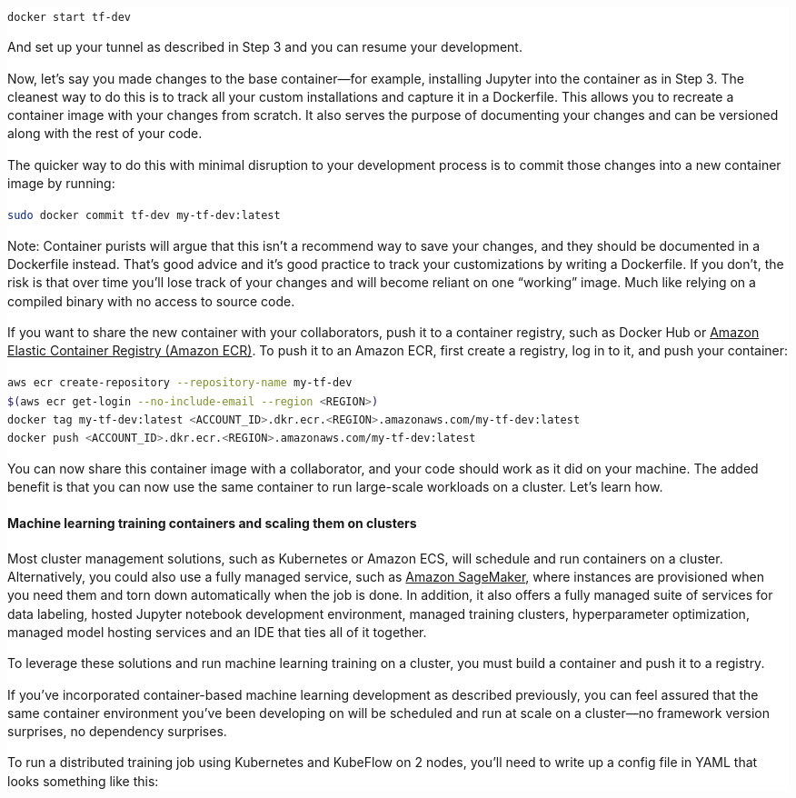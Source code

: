 ```bash
docker start tf-dev
```

And set up your tunnel as described in Step 3 and you can resume your development.

Now, let’s say you made changes to the base container—for example, installing Jupyter into the container as in Step 3. The cleanest way to do this is to track all your custom installations and capture it in a Dockerfile. This allows you to recreate a container image with your changes from scratch. It also serves the purpose of documenting your changes and can be versioned along with the rest of your code.

The quicker way to do this with minimal disruption to your development process is to commit those changes into a new container image by running:

```bash
sudo docker commit tf-dev my-tf-dev:latest
```

Note: Container purists will argue that this isn’t a recommend way to save your changes, and they should be documented in a Dockerfile instead. That’s good advice and it’s good practice to track your customizations by writing a Dockerfile. If you don’t, the risk is that over time you’ll lose track of your changes and will become reliant on one “working” image. Much like relying on a compiled binary with no access to source code.

If you want to share the new container with your collaborators, push it to a container registry, such as Docker Hub or [Amazon Elastic Container Registry (Amazon ECR)](https://aws.amazon.com/ecr/). To push it to an Amazon ECR, first create a registry, log in to it, and push your container:

```bash
aws ecr create-repository --repository-name my-tf-dev
$(aws ecr get-login --no-include-email --region <REGION>)
docker tag my-tf-dev:latest <ACCOUNT_ID>.dkr.ecr.<REGION>.amazonaws.com/my-tf-dev:latest
docker push <ACCOUNT_ID>.dkr.ecr.<REGION>.amazonaws.com/my-tf-dev:latest
```

You can now share this container image with a collaborator, and your code should work as it did on your machine. The added benefit is that you can now use the same container to run large-scale workloads on a cluster. Let’s learn how.

#### **Machine learning training containers and scaling them on clusters**

Most cluster management solutions, such as Kubernetes or Amazon ECS, will schedule and run containers on a cluster. Alternatively, you could also use a fully managed service, such as [Amazon SageMaker](https://aws.amazon.com/sagemaker/), where instances are provisioned when you need them and torn down automatically when the job is done. In addition, it also offers a fully managed suite of services for data labeling, hosted Jupyter notebook development environment, managed training clusters, hyperparameter optimization, managed model hosting services and an IDE that ties all of it together.

To leverage these solutions and run machine learning training on a cluster, you must build a container and push it to a registry.

If you’ve incorporated container-based machine learning development as described previously, you can feel assured that the same container environment you’ve been developing on will be scheduled and run at scale on a cluster—no framework version surprises, no dependency surprises.

To run a distributed training job using Kubernetes and KubeFlow on 2 nodes, you’ll need to write up a config file in YAML that looks something like this:
